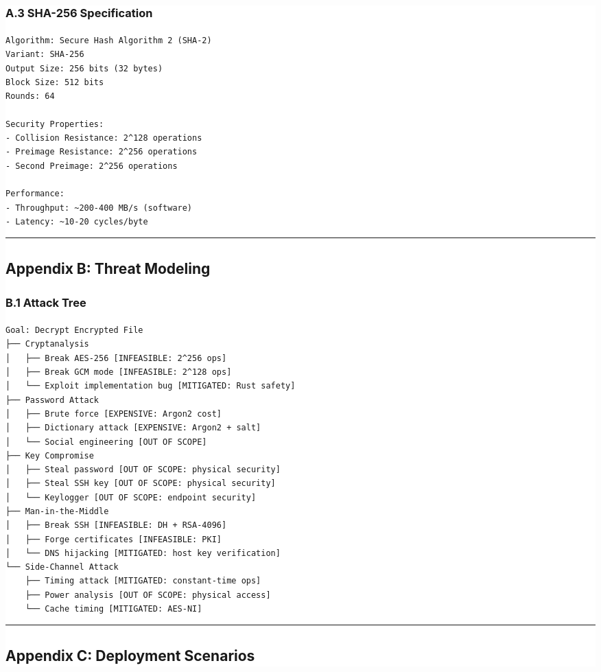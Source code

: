 ### A.3 SHA-256 Specification

```
Algorithm: Secure Hash Algorithm 2 (SHA-2)
Variant: SHA-256
Output Size: 256 bits (32 bytes)
Block Size: 512 bits
Rounds: 64

Security Properties:
- Collision Resistance: 2^128 operations
- Preimage Resistance: 2^256 operations
- Second Preimage: 2^256 operations

Performance:
- Throughput: ~200-400 MB/s (software)
- Latency: ~10-20 cycles/byte
```

---

## Appendix B: Threat Modeling

### B.1 Attack Tree

```
Goal: Decrypt Encrypted File
├── Cryptanalysis
│   ├── Break AES-256 [INFEASIBLE: 2^256 ops]
│   ├── Break GCM mode [INFEASIBLE: 2^128 ops]
│   └── Exploit implementation bug [MITIGATED: Rust safety]
├── Password Attack
│   ├── Brute force [EXPENSIVE: Argon2 cost]
│   ├── Dictionary attack [EXPENSIVE: Argon2 + salt]
│   └── Social engineering [OUT OF SCOPE]
├── Key Compromise
│   ├── Steal password [OUT OF SCOPE: physical security]
│   ├── Steal SSH key [OUT OF SCOPE: physical security]
│   └── Keylogger [OUT OF SCOPE: endpoint security]
├── Man-in-the-Middle
│   ├── Break SSH [INFEASIBLE: DH + RSA-4096]
│   ├── Forge certificates [INFEASIBLE: PKI]
│   └── DNS hijacking [MITIGATED: host key verification]
└── Side-Channel Attack
    ├── Timing attack [MITIGATED: constant-time ops]
    ├── Power analysis [OUT OF SCOPE: physical access]
    └── Cache timing [MITIGATED: AES-NI]
```

---

## Appendix C: Deployment Scenarios
